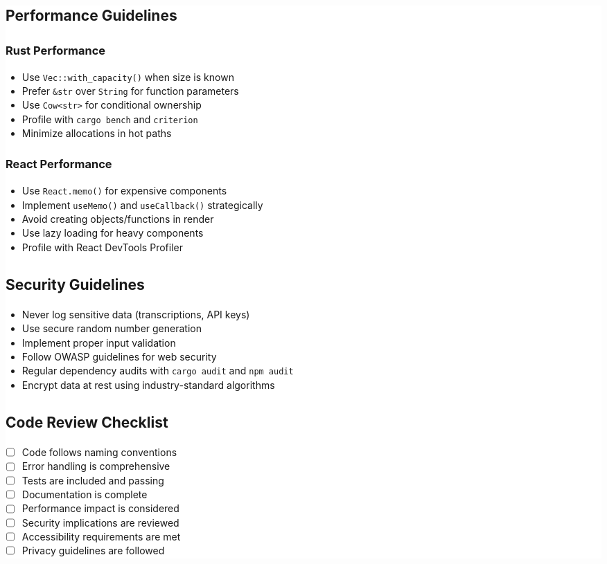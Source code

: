 ## Performance Guidelines

### Rust Performance

- Use `Vec::with_capacity()` when size is known
- Prefer `&str` over `String` for function parameters
- Use `Cow<str>` for conditional ownership
- Profile with `cargo bench` and `criterion`
- Minimize allocations in hot paths

### React Performance

- Use `React.memo()` for expensive components
- Implement `useMemo()` and `useCallback()` strategically
- Avoid creating objects/functions in render
- Use lazy loading for heavy components
- Profile with React DevTools Profiler

## Security Guidelines

- Never log sensitive data (transcriptions, API keys)
- Use secure random number generation
- Implement proper input validation
- Follow OWASP guidelines for web security
- Regular dependency audits with `cargo audit` and `npm audit`
- Encrypt data at rest using industry-standard algorithms

## Code Review Checklist

- [ ] Code follows naming conventions
- [ ] Error handling is comprehensive
- [ ] Tests are included and passing
- [ ] Documentation is complete
- [ ] Performance impact is considered
- [ ] Security implications are reviewed
- [ ] Accessibility requirements are met
- [ ] Privacy guidelines are followed